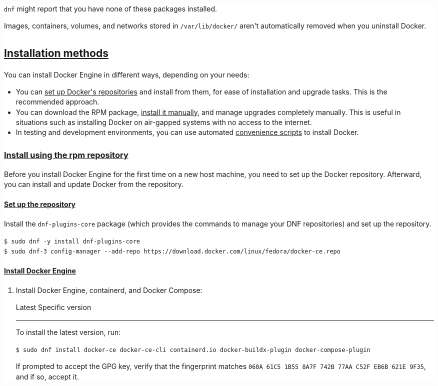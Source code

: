 `dnf` might report that you have none of these packages installed.

Images, containers, volumes, and networks stored in `/var/lib/docker/` aren't automatically removed when you uninstall Docker.

## [Installation methods](https://docs.docker.com/engine/install/fedora/#installation-methods)

You can install Docker Engine in different ways, depending on your needs:

- You can [set up Docker's repositories](https://docs.docker.com/engine/install/fedora/#install-using-the-repository) and install from them, for ease of installation and upgrade tasks. This is the recommended approach.
- You can download the RPM package, [install it manually](https://docs.docker.com/engine/install/fedora/#install-from-a-package), and manage upgrades completely manually. This is useful in situations such as installing Docker on air-gapped systems with no access to the internet.
- In testing and development environments, you can use automated [convenience scripts](https://docs.docker.com/engine/install/fedora/#install-using-the-convenience-script) to install Docker.

### [Install using the rpm repository](https://docs.docker.com/engine/install/fedora/#install-using-the-repository)

Before you install Docker Engine for the first time on a new host machine, you need to set up the Docker repository. Afterward, you can install and update Docker from the repository.

#### [Set up the repository](https://docs.docker.com/engine/install/fedora/#set-up-the-repository)

Install the `dnf-plugins-core` package (which provides the commands to manage your DNF repositories) and set up the repository.



```console
$ sudo dnf -y install dnf-plugins-core
$ sudo dnf-3 config-manager --add-repo https://download.docker.com/linux/fedora/docker-ce.repo
```

#### [Install Docker Engine](https://docs.docker.com/engine/install/fedora/#install-docker-engine)

1. Install Docker Engine, containerd, and Docker Compose:

   Latest Specific version

   ------

   To install the latest version, run:

   

   ```console
   $ sudo dnf install docker-ce docker-ce-cli containerd.io docker-buildx-plugin docker-compose-plugin
   ```

   If prompted to accept the GPG key, verify that the fingerprint matches `060A 61C5 1B55 8A7F 742B 77AA C52F EB6B 621E 9F35`, and if so, accept it.
